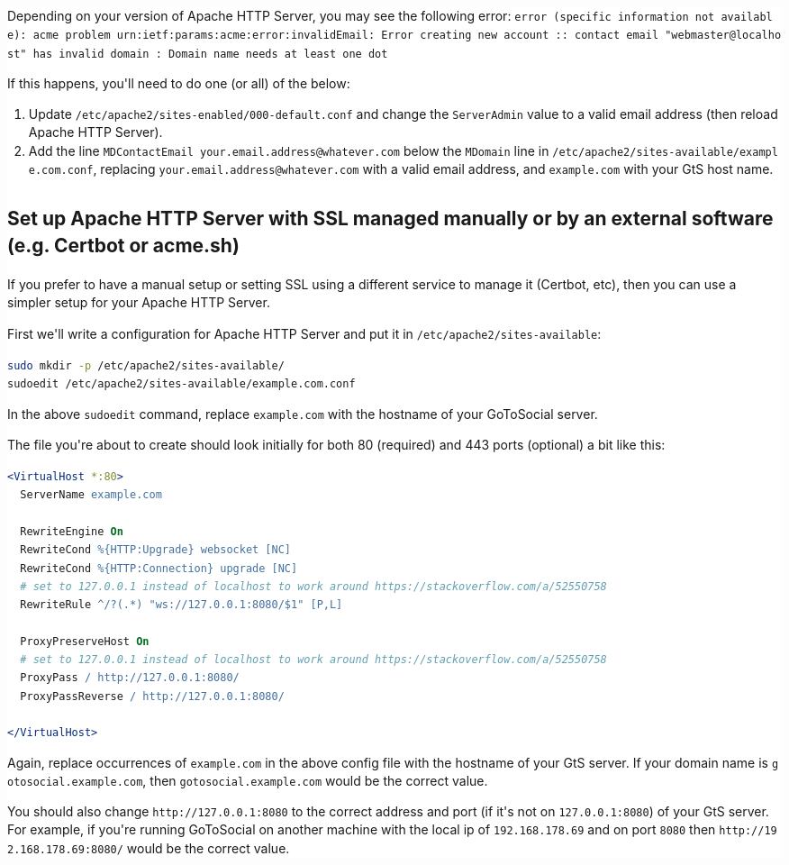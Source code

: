 Depending on your version of Apache HTTP Server, you may see the following error: `error (specific information not available): acme problem urn:ietf:params:acme:error:invalidEmail: Error creating new account :: contact email "webmaster@localhost" has invalid domain : Domain name needs at least one dot`

If this happens, you'll need to do one (or all) of the below:

1. Update `/etc/apache2/sites-enabled/000-default.conf` and change the `ServerAdmin` value to a valid email address (then reload Apache HTTP Server).
2. Add the line `MDContactEmail your.email.address@whatever.com` below the `MDomain` line in `/etc/apache2/sites-available/example.com.conf`, replacing `your.email.address@whatever.com` with a valid email address, and `example.com` with your GtS host name.

## Set up Apache HTTP Server with SSL managed manually or by an external software (e.g. Certbot or acme.sh)

If you prefer to have a manual setup or setting SSL using a different service to manage it (Certbot, etc), then you can use a simpler setup for your Apache HTTP Server.

First we'll write a configuration for Apache HTTP Server and put it in `/etc/apache2/sites-available`:

```bash
sudo mkdir -p /etc/apache2/sites-available/
sudoedit /etc/apache2/sites-available/example.com.conf
```

In the above `sudoedit` command, replace `example.com` with the hostname of your GoToSocial server.

The file you're about to create should look initially for both 80 (required) and 443 ports (optional) a bit like this:

```apache
<VirtualHost *:80>
  ServerName example.com

  RewriteEngine On
  RewriteCond %{HTTP:Upgrade} websocket [NC]
  RewriteCond %{HTTP:Connection} upgrade [NC]
  # set to 127.0.0.1 instead of localhost to work around https://stackoverflow.com/a/52550758
  RewriteRule ^/?(.*) "ws://127.0.0.1:8080/$1" [P,L]

  ProxyPreserveHost On
  # set to 127.0.0.1 instead of localhost to work around https://stackoverflow.com/a/52550758
  ProxyPass / http://127.0.0.1:8080/
  ProxyPassReverse / http://127.0.0.1:8080/

</VirtualHost>
```

Again, replace occurrences of `example.com` in the above config file with the hostname of your GtS server. If your domain name is `gotosocial.example.com`, then `gotosocial.example.com` would be the correct value.

You should also change `http://127.0.0.1:8080` to the correct address and port (if it's not on `127.0.0.1:8080`) of your GtS server. For example, if you're running GoToSocial on another machine with the local ip of `192.168.178.69` and on port `8080` then `http://192.168.178.69:8080/` would be the correct value.
